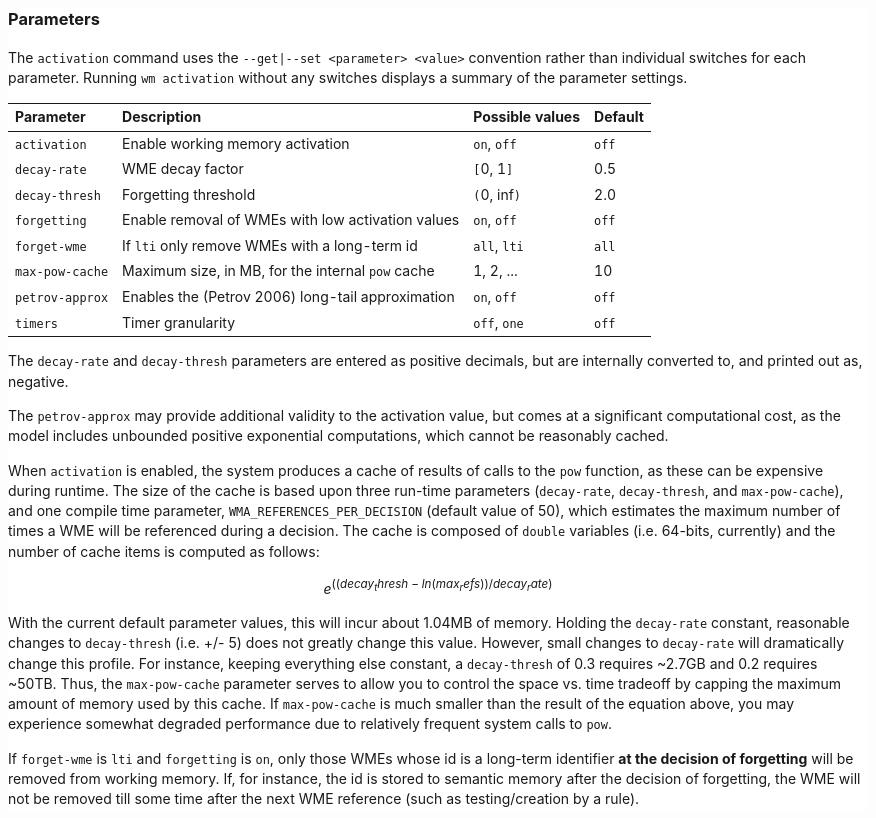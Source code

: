 ### Parameters

The `activation` command uses the `--get|--set <parameter> <value>` convention
rather than individual switches for each parameter. Running `wm activation`
without any switches displays a summary of the parameter settings.

| **Parameter**   | **Description**                                   | **Possible values** | **Default** |
| :-------------- | :------------------------------------------------ | :------------------ | :---------- |
| `activation`    | Enable working memory activation                  | `on`, `off`         | `off`       |
| `decay-rate`    | WME decay factor                                  | `[`0, 1`]`          | 0.5         |
| `decay-thresh`  | Forgetting threshold                              | `(`0, inf`)`        | 2.0         |
| `forgetting`    | Enable removal of WMEs with low activation values | `on`, `off`         | `off`       |
| `forget-wme`    | If `lti` only remove WMEs with a long-term id     | `all`, `lti`        | `all`       |
| `max-pow-cache` | Maximum size, in MB, for the internal `pow` cache | 1, 2, ...           | 10          |
| `petrov-approx` | Enables the (Petrov 2006) long-tail approximation | `on`, `off`         | `off`       |
| `timers`        | Timer granularity                                 | `off`, `one`        | `off`       |

The `decay-rate` and `decay-thresh` parameters are entered as positive decimals,
but are internally converted to, and printed out as, negative.

The `petrov-approx` may provide additional validity to the activation value, but
comes at a significant computational cost, as the model includes unbounded
positive exponential computations, which cannot be reasonably cached.

When `activation` is enabled, the system produces a cache of results of calls to
the `pow` function, as these can be expensive during runtime. The size of the
cache is based upon three run-time parameters (`decay-rate`, `decay-thresh`, and
`max-pow-cache`), and one compile time parameter, `WMA_REFERENCES_PER_DECISION`
(default value of 50), which estimates the maximum number of times a WME will be
referenced during a decision. The cache is composed of `double` variables (i.e.
64-bits, currently) and the number of cache items is computed as follows:

$$ e^((decay_thresh - ln(max_refs)) / decay_rate) $$

With the current default parameter values, this will incur about 1.04MB of
memory. Holding the `decay-rate` constant, reasonable changes to `decay-thresh`
(i.e. +/- 5) does not greatly change this value. However, small changes to
`decay-rate` will dramatically change this profile. For instance, keeping
everything else constant, a `decay-thresh` of 0.3 requires ~2.7GB and 0.2
requires ~50TB. Thus, the `max-pow-cache` parameter serves to allow you to
control the space vs. time tradeoff by capping the maximum amount of memory used
by this cache. If `max-pow-cache` is much smaller than the result of the
equation above, you may experience somewhat degraded performance due to
relatively frequent system calls to `pow`.

If `forget-wme` is `lti` and `forgetting` is `on`, only those WMEs whose id is a
long-term identifier **at the decision of forgetting** will be removed from
working memory. If, for instance, the id is stored to semantic memory after the
decision of forgetting, the WME will not be removed till some time after the
next WME reference (such as testing/creation by a rule).
